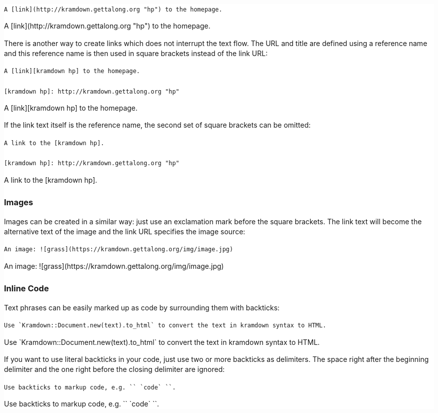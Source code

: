 	A [link](http://kramdown.gettalong.org "hp") to the homepage.

<div class="output">
A [link](http://kramdown.gettalong.org "hp") to the homepage.
</div>

There is another way to create links which does not interrupt the text flow. The URL and title are defined using a reference name and this reference name is then used in square brackets instead of the link URL:

	A [link][kramdown hp] to the homepage.
	
	[kramdown hp]: http://kramdown.gettalong.org "hp"

<div class="output">
A [link][kramdown hp] to the homepage.

[kramdown hp]: http://kramdown.gettalong.org "hp"
</div>

If the link text itself is the reference name, the second set of square brackets can be omitted:

	A link to the [kramdown hp].
	
	[kramdown hp]: http://kramdown.gettalong.org "hp"

<div class="output">
A link to the [kramdown hp].

[kramdown hp]: http://kramdown.gettalong.org "hp"
</div>

### Images

Images can be created in a similar way: just use an exclamation mark before the square brackets. The link text will become the alternative text of the image and the link URL specifies the image source:

	An image: ![grass](https://kramdown.gettalong.org/img/image.jpg)

<div class="output">
An image: ![grass](https://kramdown.gettalong.org/img/image.jpg)
</div>

### Inline Code

Text phrases can be easily marked up as code by surrounding them with backticks:

	Use `Kramdown::Document.new(text).to_html` to convert the text in kramdown syntax to HTML.

<div class="output">
Use `Kramdown::Document.new(text).to_html` to convert the text in kramdown syntax to HTML.
</div>

If you want to use literal backticks in your code, just use two or more backticks as delimiters. The space right after the beginning delimiter and the one right before the closing delimiter are ignored:

	Use backticks to markup code, e.g. `` `code` ``.

<div class="output">
Use backticks to markup code, e.g. `` `code` ``.
</div>


[^1]: And here is the definition.